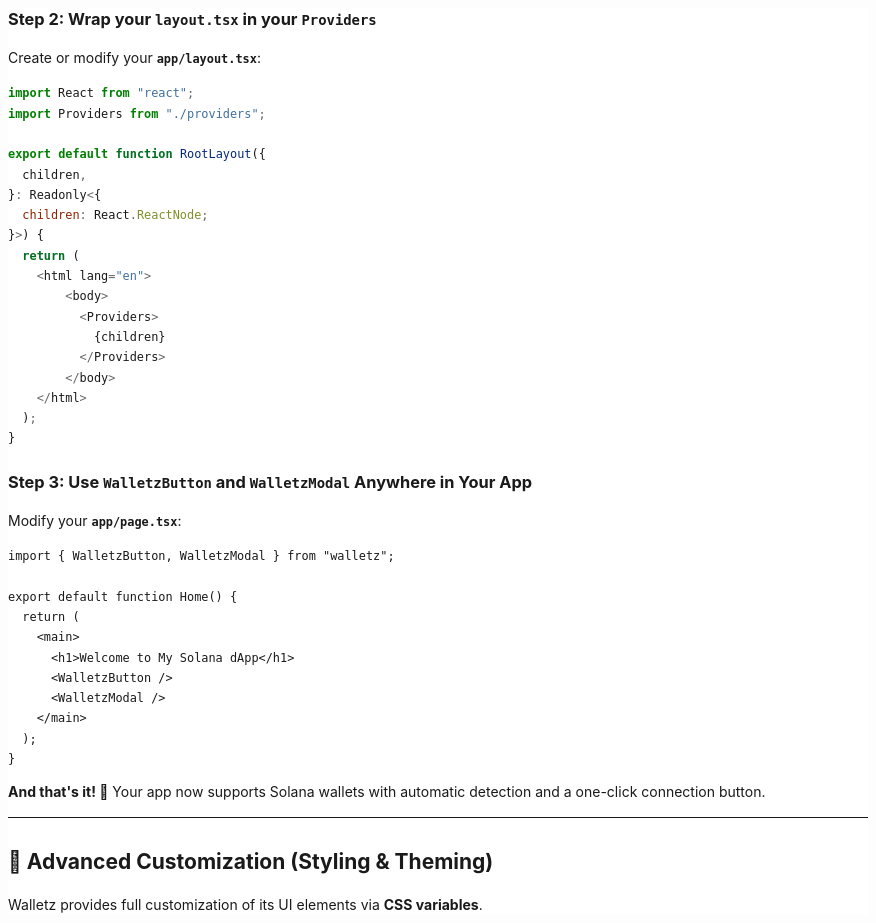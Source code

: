 ### Step 2: Wrap your `layout.tsx` in your `Providers`

Create or modify your **`app/layout.tsx`**:

```js
import React from "react";
import Providers from "./providers";

export default function RootLayout({
  children,
}: Readonly<{
  children: React.ReactNode;
}>) {
  return (
    <html lang="en">
        <body>
          <Providers>
            {children}
          </Providers>
        </body>
    </html>
  );
}

```

### **Step 3: Use `WalletzButton` and `WalletzModal` Anywhere in Your App**

Modify your **`app/page.tsx`**:

```tsx
import { WalletzButton, WalletzModal } from "walletz";

export default function Home() {
  return (
    <main>
      <h1>Welcome to My Solana dApp</h1>
      <WalletzButton />
      <WalletzModal />
    </main>
  );
}
```

**And that's it! 🎉** Your app now supports Solana wallets with automatic detection and a one-click connection button.

---

## 🔹 **Advanced Customization (Styling & Theming)**

Walletz provides full customization of its UI elements via **CSS variables**.
